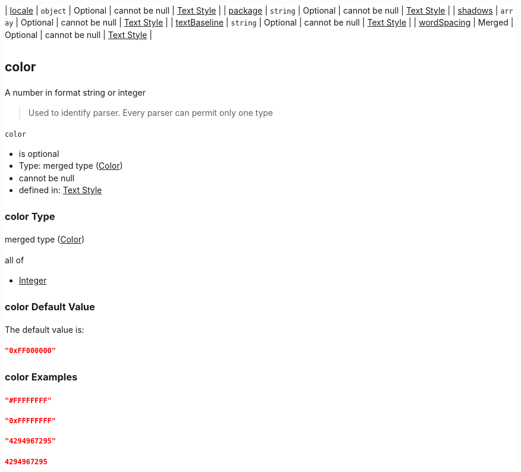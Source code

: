 | [locale](#locale)                           | `object`     | Optional | cannot be null | [Text Style](text_style-properties-locale.md "https&#x3A;//legytma.com.br/schema/locale.schema.json#/properties/locale")                                        |
| [package](#package)                         | `string`     | Optional | cannot be null | [Text Style](text_style-properties-package.md "https&#x3A;//legytma.com.br/schema/text_style.schema.json#/properties/package")                                  |
| [shadows](#shadows)                         | `array`      | Optional | cannot be null | [Text Style](text_style-properties-list-of-shadow.md "https&#x3A;//legytma.com.br/schema/list_shadow.schema.json#/properties/shadows")                          |
| [textBaseline](#textBaseline)               | `string`     | Optional | cannot be null | [Text Style](text_style-properties-text-baseline.md "https&#x3A;//legytma.com.br/schema/text_baseline.schema.json#/properties/textBaseline")                    |
| [wordSpacing](#wordSpacing)                 | Merged       | Optional | cannot be null | [Text Style](app_bar_theme-properties-double.md "https&#x3A;//legytma.com.br/schema/double.schema.json#/properties/wordSpacing")                                |

## color

A number in format string or integer


> Used to identify parser. Every parser can permit only one type
>

`color`

-   is optional
-   Type: merged type ([Color](app_bar_theme-properties-color.md))
-   cannot be null
-   defined in: [Text Style](app_bar_theme-properties-color.md "https&#x3A;//legytma.com.br/schema/color.schema.json#/properties/color")

### color Type

merged type ([Color](app_bar_theme-properties-color.md))

all of

-   [Integer](color-allof-integer.md "check type definition")

### color Default Value

The default value is:

```json
"0xFF000000"
```

### color Examples

```json
"#FFFFFFFF"
```

```json
"0xFFFFFFFF"
```

```json
"4294967295"
```

```json
4294967295
```
